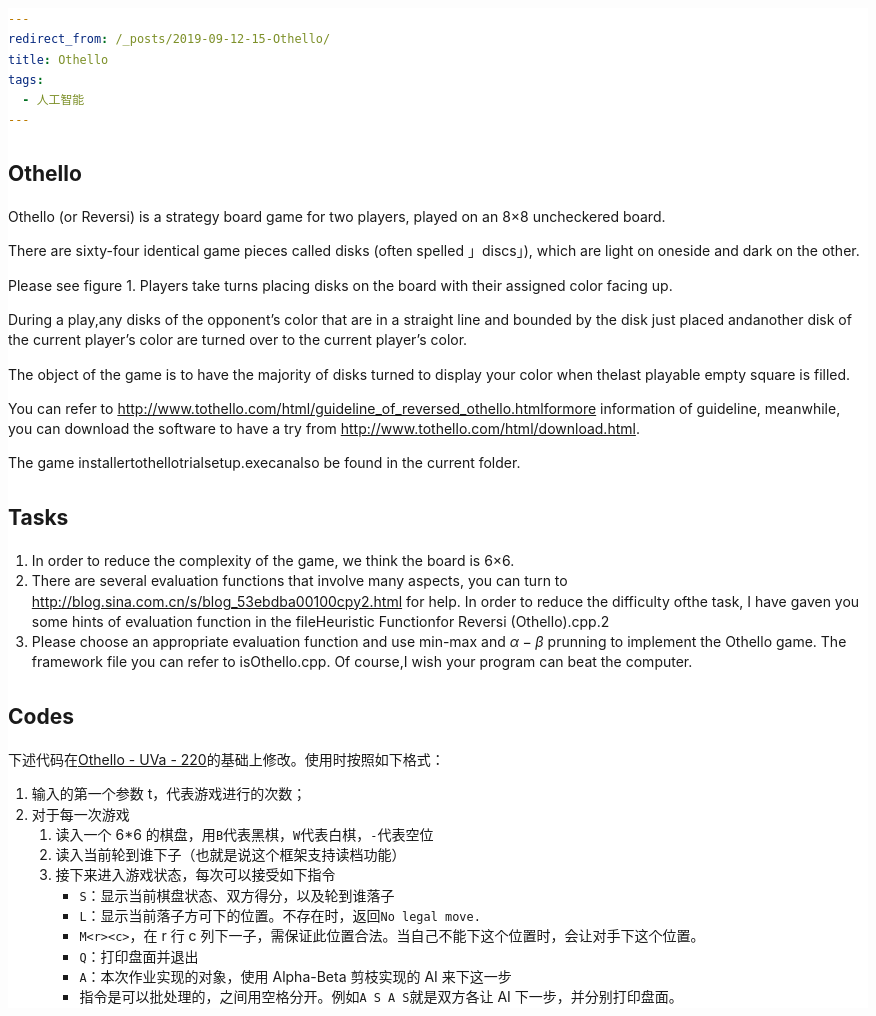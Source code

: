 ```yaml
---
redirect_from: /_posts/2019-09-12-15-Othello/
title: Othello
tags:
  - 人工智能
---
```


## Othello

Othello (or Reversi) is a strategy board game for two players, played on an 8×8 uncheckered board.

There are sixty-four identical game pieces called disks (often spelled 」discs」), which are light on oneside and dark on the other.

Please see figure 1. Players take turns placing disks on the board with their assigned color facing up.

During a play,any disks of the opponent’s color that are in a straight line and bounded by the disk just placed andanother disk of the current player’s color are turned over to the current player’s color.

The object of the game is to have the majority of disks turned to display your color when thelast playable empty square is filled.

You can refer to <http://www.tothello.com/html/guideline_of_reversed_othello.htmlformore> information of guideline, meanwhile, you can download the software to have a try from <http://www.tothello.com/html/download.html>.

The game installertothellotrialsetup.execanalso be found in the current folder.

## Tasks

1. In order to reduce the complexity of the game, we think the board is 6×6.
2. There are several evaluation functions that involve many aspects, you can turn to <http://blog.sina.com.cn/s/blog_53ebdba00100cpy2.html> for help. In order to reduce the difficulty ofthe task, I have gaven you some hints of evaluation function in the fileHeuristic Functionfor Reversi (Othello).cpp.2
3. Please choose an appropriate evaluation function and use min-max and $\alpha - \beta$ prunning to implement the Othello game. The framework file you can refer to isOthello.cpp. Of course,I wish your program can beat the computer.

## Codes

下述代码在[Othello - UVa - 220](https://vjudge.net/problem/UVA-220)的基础上修改。使用时按照如下格式：

1. 输入的第一个参数 t，代表游戏进行的次数；
2. 对于每一次游戏
   1. 读入一个 6\*6 的棋盘，用`B`代表黑棋，`W`代表白棋，`-`代表空位
   2. 读入当前轮到谁下子（也就是说这个框架支持读档功能）
   3. 接下来进入游戏状态，每次可以接受如下指令
      - `S`：显示当前棋盘状态、双方得分，以及轮到谁落子
      - `L`：显示当前落子方可下的位置。不存在时，返回`No legal move.`
      - `M<r><c>`，在 r 行 c 列下一子，需保证此位置合法。当自己不能下这个位置时，会让对手下这个位置。
      - `Q`：打印盘面并退出
      - `A`：本次作业实现的对象，使用 Alpha-Beta 剪枝实现的 AI 来下这一步
      - 指令是可以批处理的，之间用空格分开。例如`A S A S`就是双方各让 AI 下一步，并分别打印盘面。
